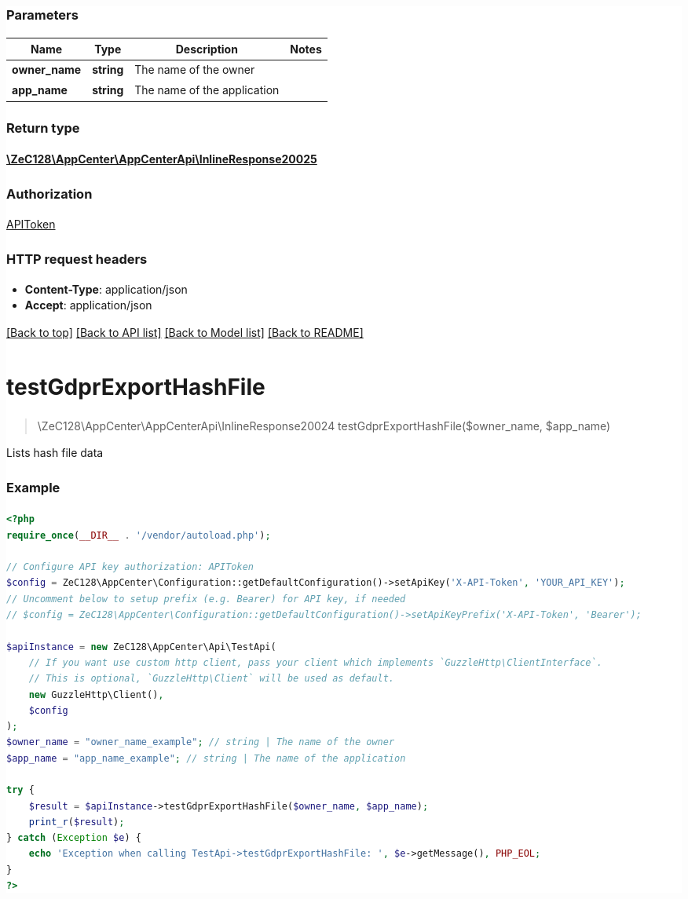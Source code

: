 ### Parameters

Name | Type | Description  | Notes
------------- | ------------- | ------------- | -------------
 **owner_name** | **string**| The name of the owner |
 **app_name** | **string**| The name of the application |

### Return type

[**\ZeC128\AppCenter\AppCenterApi\InlineResponse20025**](../Model/InlineResponse20025.md)

### Authorization

[APIToken](../../README.md#APIToken)

### HTTP request headers

 - **Content-Type**: application/json
 - **Accept**: application/json

[[Back to top]](#) [[Back to API list]](../../README.md#documentation-for-api-endpoints) [[Back to Model list]](../../README.md#documentation-for-models) [[Back to README]](../../README.md)

# **testGdprExportHashFile**
> \ZeC128\AppCenter\AppCenterApi\InlineResponse20024 testGdprExportHashFile($owner_name, $app_name)



Lists hash file data

### Example
```php
<?php
require_once(__DIR__ . '/vendor/autoload.php');

// Configure API key authorization: APIToken
$config = ZeC128\AppCenter\Configuration::getDefaultConfiguration()->setApiKey('X-API-Token', 'YOUR_API_KEY');
// Uncomment below to setup prefix (e.g. Bearer) for API key, if needed
// $config = ZeC128\AppCenter\Configuration::getDefaultConfiguration()->setApiKeyPrefix('X-API-Token', 'Bearer');

$apiInstance = new ZeC128\AppCenter\Api\TestApi(
    // If you want use custom http client, pass your client which implements `GuzzleHttp\ClientInterface`.
    // This is optional, `GuzzleHttp\Client` will be used as default.
    new GuzzleHttp\Client(),
    $config
);
$owner_name = "owner_name_example"; // string | The name of the owner
$app_name = "app_name_example"; // string | The name of the application

try {
    $result = $apiInstance->testGdprExportHashFile($owner_name, $app_name);
    print_r($result);
} catch (Exception $e) {
    echo 'Exception when calling TestApi->testGdprExportHashFile: ', $e->getMessage(), PHP_EOL;
}
?>
```
